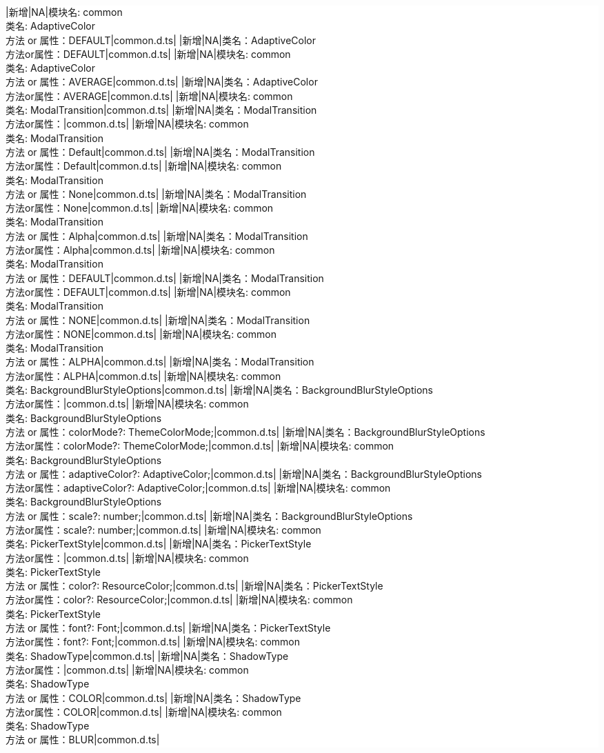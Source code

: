 |新增|NA|模块名: common<br>类名: AdaptiveColor<br>方法 or 属性：DEFAULT|common.d.ts|
|新增|NA|类名：AdaptiveColor<br>方法or属性：DEFAULT|common.d.ts|
|新增|NA|模块名: common<br>类名: AdaptiveColor<br>方法 or 属性：AVERAGE|common.d.ts|
|新增|NA|类名：AdaptiveColor<br>方法or属性：AVERAGE|common.d.ts|
|新增|NA|模块名: common<br>类名: ModalTransition|common.d.ts|
|新增|NA|类名：ModalTransition<br>方法or属性：|common.d.ts|
|新增|NA|模块名: common<br>类名: ModalTransition<br>方法 or 属性：Default|common.d.ts|
|新增|NA|类名：ModalTransition<br>方法or属性：Default|common.d.ts|
|新增|NA|模块名: common<br>类名: ModalTransition<br>方法 or 属性：None|common.d.ts|
|新增|NA|类名：ModalTransition<br>方法or属性：None|common.d.ts|
|新增|NA|模块名: common<br>类名: ModalTransition<br>方法 or 属性：Alpha|common.d.ts|
|新增|NA|类名：ModalTransition<br>方法or属性：Alpha|common.d.ts|
|新增|NA|模块名: common<br>类名: ModalTransition<br>方法 or 属性：DEFAULT|common.d.ts|
|新增|NA|类名：ModalTransition<br>方法or属性：DEFAULT|common.d.ts|
|新增|NA|模块名: common<br>类名: ModalTransition<br>方法 or 属性：NONE|common.d.ts|
|新增|NA|类名：ModalTransition<br>方法or属性：NONE|common.d.ts|
|新增|NA|模块名: common<br>类名: ModalTransition<br>方法 or 属性：ALPHA|common.d.ts|
|新增|NA|类名：ModalTransition<br>方法or属性：ALPHA|common.d.ts|
|新增|NA|模块名: common<br>类名: BackgroundBlurStyleOptions|common.d.ts|
|新增|NA|类名：BackgroundBlurStyleOptions<br>方法or属性：|common.d.ts|
|新增|NA|模块名: common<br>类名: BackgroundBlurStyleOptions<br>方法 or 属性：colorMode?: ThemeColorMode;|common.d.ts|
|新增|NA|类名：BackgroundBlurStyleOptions<br>方法or属性：colorMode?: ThemeColorMode;|common.d.ts|
|新增|NA|模块名: common<br>类名: BackgroundBlurStyleOptions<br>方法 or 属性：adaptiveColor?: AdaptiveColor;|common.d.ts|
|新增|NA|类名：BackgroundBlurStyleOptions<br>方法or属性：adaptiveColor?: AdaptiveColor;|common.d.ts|
|新增|NA|模块名: common<br>类名: BackgroundBlurStyleOptions<br>方法 or 属性：scale?: number;|common.d.ts|
|新增|NA|类名：BackgroundBlurStyleOptions<br>方法or属性：scale?: number;|common.d.ts|
|新增|NA|模块名: common<br>类名: PickerTextStyle|common.d.ts|
|新增|NA|类名：PickerTextStyle<br>方法or属性：|common.d.ts|
|新增|NA|模块名: common<br>类名: PickerTextStyle<br>方法 or 属性：color?: ResourceColor;|common.d.ts|
|新增|NA|类名：PickerTextStyle<br>方法or属性：color?: ResourceColor;|common.d.ts|
|新增|NA|模块名: common<br>类名: PickerTextStyle<br>方法 or 属性：font?: Font;|common.d.ts|
|新增|NA|类名：PickerTextStyle<br>方法or属性：font?: Font;|common.d.ts|
|新增|NA|模块名: common<br>类名: ShadowType|common.d.ts|
|新增|NA|类名：ShadowType<br>方法or属性：|common.d.ts|
|新增|NA|模块名: common<br>类名: ShadowType<br>方法 or 属性：COLOR|common.d.ts|
|新增|NA|类名：ShadowType<br>方法or属性：COLOR|common.d.ts|
|新增|NA|模块名: common<br>类名: ShadowType<br>方法 or 属性：BLUR|common.d.ts|